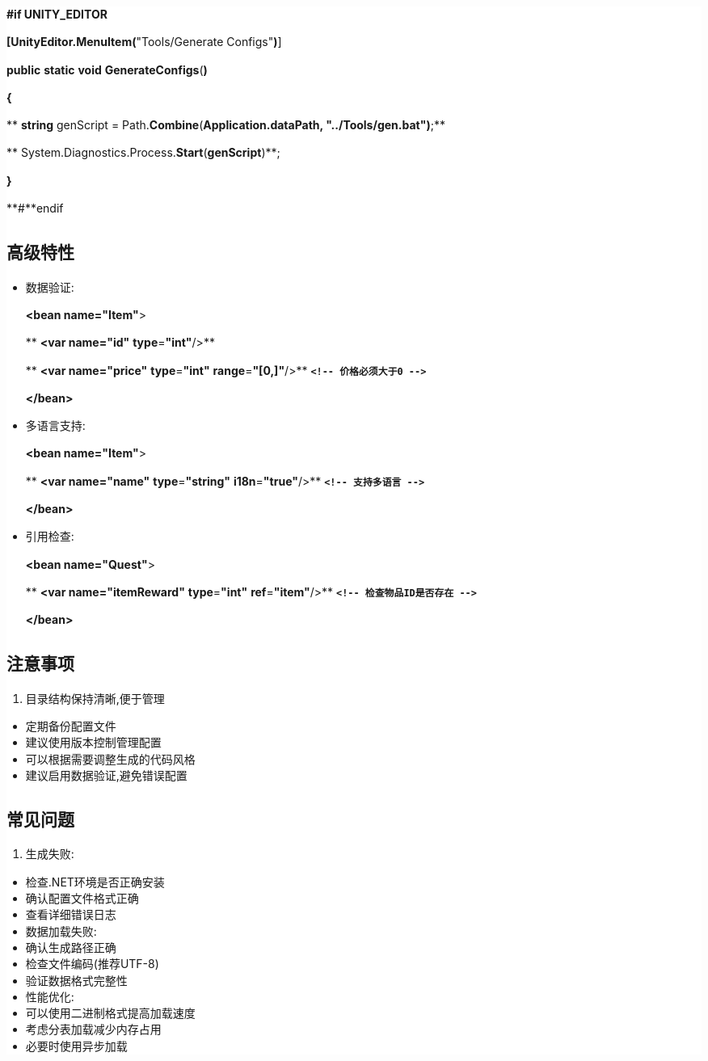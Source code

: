   **#**if** UNITY_EDITOR**

  **[**UnityEditor**.**MenuItem**(**"Tools/Generate Configs"**)**]

  **public** **static** **void** **GenerateConfigs**(**)**

  **{**

  **    **string** genScript = Path.**Combine**(**Application.dataPath, **"../Tools/gen.bat"**)**;**

  **    System.Diagnostics.Process.**Start**(**genScript**)**;

  **}**

  **#**endif

## 高级特性

* 数据验证:

  **<**bean **name**=**"Item"**>

  **    **<**var **name**=**"id"** **type**=**"int"**/>**

  **    **<**var **name**=**"price"** **type**=**"int"** **range**=**"[0,]"**/>** **`<!-- 价格必须大于0 -->`**

  **</**bean**>**
* 多语言支持:

  **<**bean **name**=**"Item"**>

  **    **<**var **name**=**"name"** **type**=**"string"** **i18n**=**"true"**/>** **`<!-- 支持多语言 -->`**

  **</**bean**>**
* 引用检查:

  **<**bean **name**=**"Quest"**>

  **    **<**var **name**=**"itemReward"** **type**=**"int"** **ref**=**"item"**/>** **`<!-- 检查物品ID是否存在 -->`**

  **</**bean**>**

## 注意事项

1. 目录结构保持清晰,便于管理

* 定期备份配置文件
* 建议使用版本控制管理配置
* 可以根据需要调整生成的代码风格
* 建议启用数据验证,避免错误配置

## 常见问题

1. 生成失败:

* 检查.NET环境是否正确安装
* 确认配置文件格式正确
* 查看详细错误日志
* 数据加载失败:
* 确认生成路径正确
* 检查文件编码(推荐UTF-8)
* 验证数据格式完整性
* 性能优化:
* 可以使用二进制格式提高加载速度
* 考虑分表加载减少内存占用
* 必要时使用异步加载
